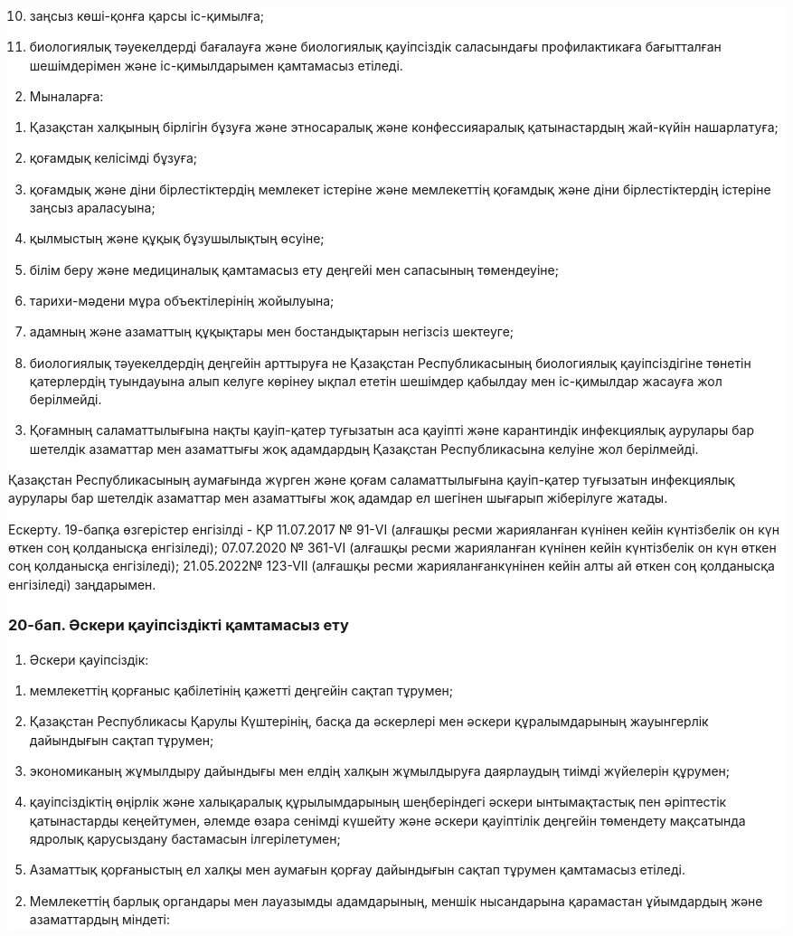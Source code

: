 10) заңсыз көші-қонға қарсы іс-қимылға;

11) биологиялық тәуекелдерді бағалауға және биологиялық қауіпсіздік саласындағы профилактикаға бағытталған шешiмдерімен және iс-қимылдарымен қамтамасыз етiледi.

2. Мыналарға:

1) Қазақстан халқының бiрлiгiн бұзуға және этносаралық және конфессияаралық қатынастардың жай-күйiн нашарлатуға;

2) қоғамдық келісімді бұзуға;

3) қоғамдық және діни бірлестіктердің мемлекет iстерiне және мемлекеттiң қоғамдық және діни бірлестіктердің істеріне заңсыз араласуына;

4) қылмыстың және құқық бұзушылықтың өсуiне;

5) білім беру және медициналық қамтамасыз ету деңгейі мен сапасының төмендеуіне;

6) тарихи-мәдени мұра объектілерінің жойылуына;

7) адамның және азаматтың құқықтары мен бостандықтарын негізсіз шектеуге;

8) биологиялық тәуекелдердің деңгейін арттыруға не Қазақстан Республикасының биологиялық қауіпсіздігіне төнетін қатерлердің туындауына алып келуге көрiнеу ықпал ететiн шешiмдер қабылдау мен іс-қимылдар жасауға жол берiлмейдi.

3. Қоғамның саламаттылығына нақты қауіп-қатер туғызатын аса қауіпті және карантиндік инфекциялық аурулары бар шетелдік азаматтар мен азаматтығы жоқ адамдардың Қазақстан Республикасына келуіне жол берілмейді.

Қазақстан Республикасының аумағында жүрген және қоғам саламаттылығына қауіп-қатер туғызатын инфекциялық аурулары бар шетелдік азаматтар мен азаматтығы жоқ адамдар ел шегінен шығарып жіберілуге жатады.

Ескерту. 19-бапқа өзгерістер енгізілді - ҚР 11.07.2017 № 91-VI (алғашқы ресми жарияланған күнінен кейін күнтізбелік он күн өткен соң қолданысқа енгізіледі); 07.07.2020 № 361-VI (алғашқы ресми жарияланған күнінен кейін күнтізбелік он күн өткен соң қолданысқа енгізіледі); 21.05.2022№ 123-VII (алғашқы ресми жарияланғанкүнінен кейін алты ай өткен соң қолданысқа енгізіледі) заңдарымен.

### 20-бап. Әскери қауіпсіздікті қамтамасыз ету

1. Әскери қауіпсіздік:

1) мемлекеттің қорғаныс қабілетінің қажетті деңгейін сақтап тұрумен;

2) Қазақстан Республикасы Қарулы Күштерінің, басқа да әскерлері мен әскери құралымдарының жауынгерлік дайындығын сақтап тұрумен;

3) экономиканың жұмылдыру дайындығы мен елдің халқын жұмылдыруға даярлаудың тиiмдi жүйелерiн құрумен;

4) қауіпсіздіктің өңірлік және халықаралық құрылымдарының шеңберіндегі әскери ынтымақтастық пен әріптестік қатынастарды кеңейтумен, әлемде өзара сенімді күшейту және әскери қауіптілік деңгейін төмендету мақсатында ядролық қарусыздану бастамасын ілгерілетумен;

5) Азаматтық қорғаныстың ел халқы мен аумағын қорғау дайындығын сақтап тұрумен қамтамасыз етіледі.

2. Мемлекеттiң барлық органдары мен лауазымды адамдарының, меншiк нысандарына қарамастан ұйымдардың және азаматтардың мiндетi:
